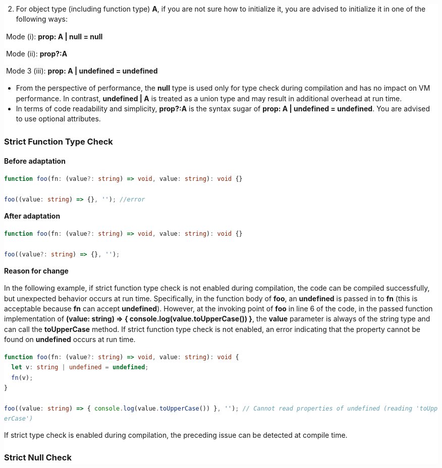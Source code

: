 2. For object type (including function type) **A**, if you are not sure how to initialize it, you are advised to initialize it in one of the following ways:

​	Mode (i): **prop: A | null = null**

​	Mode (ii): **prop?:A**

​	Mode 3 (iii): **prop: A | undefined = undefined**

- From the perspective of performance, the **null** type is used only for type check during compilation and has no impact on VM performance. In contrast, **undefined | A** is treated as a union type and may result in additional overhead at run time.
- In terms of code readability and simplicity, **prop?:A** is the syntax sugar of **prop: A | undefined = undefined**. You are advised to use optional attributes.

### Strict Function Type Check

**Before adaptation**

```typescript
function foo(fn: (value?: string) => void, value: string): void {}

foo((value: string) => {}, ''); //error
```

**After adaptation**

```typescript
function foo(fn: (value?: string) => void, value: string): void {}

foo((value?: string) => {}, '');
```

**Reason for change**

In the following example, if strict function type check is not enabled during compilation, the code can be compiled successfully, but unexpected behavior occurs at run time. Specifically, in the function body of **foo**, an **undefined** is passed in to **fn** (this is acceptable because **fn** can accept **undefined**). However, at the invoking point of **foo** in line 6 of the code, in the passed function implementation of **(value: string) => { console.log(value.toUpperCase()) }**, the **value** parameter is always of the string type and can call the **toUpperCase** method. If strict function type check is not enabled, an error indicating that the property cannot be found on **undefined** occurs at run time.

```typescript
function foo(fn: (value?: string) => void, value: string): void {
  let v: string | undefined = undefined;
  fn(v);
}

foo((value: string) => { console.log(value.toUpperCase()) }, ''); // Cannot read properties of undefined (reading 'toUpperCase')
```

If strict type check is enabled during compilation, the preceding issue can be detected at compile time.

### Strict Null Check
